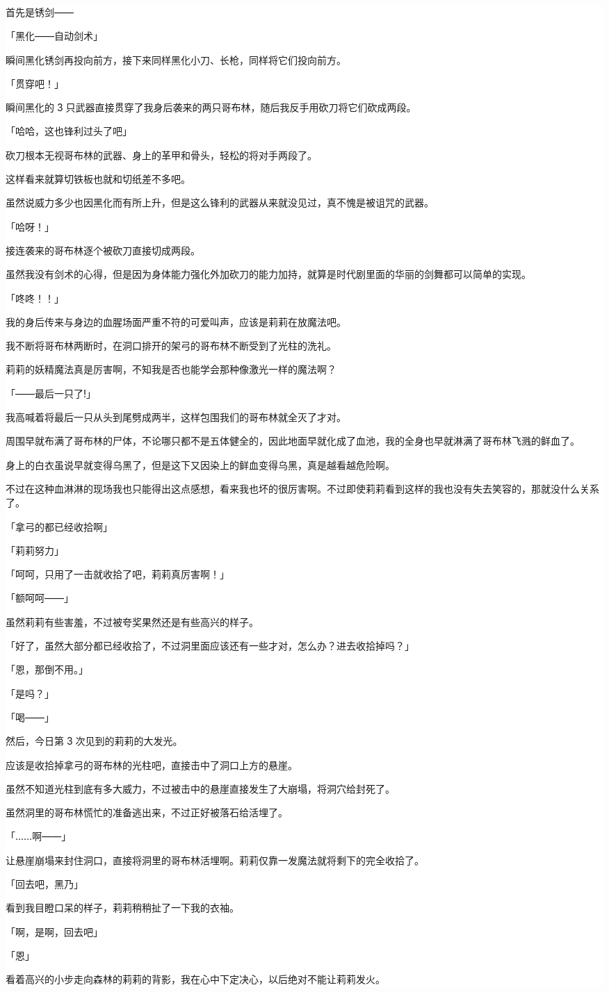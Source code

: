 首先是锈剑——

「黑化——自动剑术」

瞬间黑化锈剑再投向前方，接下来同样黑化小刀、长枪，同样将它们投向前方。

「贯穿吧！」

瞬间黑化的 3 只武器直接贯穿了我身后袭来的两只哥布林，随后我反手用砍刀将它们砍成两段。

「哈哈，这也锋利过头了吧」

砍刀根本无视哥布林的武器、身上的革甲和骨头，轻松的将对手两段了。

这样看来就算切铁板也就和切纸差不多吧。

虽然说威力多少也因黑化而有所上升，但是这么锋利的武器从来就没见过，真不愧是被诅咒的武器。

「哈呀！」

接连袭来的哥布林逐个被砍刀直接切成两段。

虽然我没有剑术的心得，但是因为身体能力强化外加砍刀的能力加持，就算是时代剧里面的华丽的剑舞都可以简单的实现。

「咚咚！！」

我的身后传来与身边的血腥场面严重不符的可爱叫声，应该是莉莉在放魔法吧。

我不断将哥布林两断时，在洞口排开的架弓的哥布林不断受到了光柱的洗礼。

莉莉的妖精魔法真是厉害啊，不知我是否也能学会那种像激光一样的魔法啊？

「——最后一只了!」

我高喊着将最后一只从头到尾劈成两半，这样包围我们的哥布林就全灭了才对。

周围早就布满了哥布林的尸体，不论哪只都不是五体健全的，因此地面早就化成了血池，我的全身也早就淋满了哥布林飞溅的鲜血了。

身上的白衣虽说早就变得乌黑了，但是这下又因染上的鲜血变得乌黑，真是越看越危险啊。

不过在这种血淋淋的现场我也只能得出这点感想，看来我也坏的很厉害啊。不过即使莉莉看到这样的我也没有失去笑容的，那就没什么关系了。

「拿弓的都已经收拾啊」

「莉莉努力」

「呵呵，只用了一击就收拾了吧，莉莉真厉害啊！」

「额呵呵——」

虽然莉莉有些害羞，不过被夸奖果然还是有些高兴的样子。

「好了，虽然大部分都已经收拾了，不过洞里面应该还有一些才对，怎么办？进去收拾掉吗？」

「恩，那倒不用。」

「是吗？」

「喝——」

然后，今日第 3 次见到的莉莉的大发光。

应该是收拾掉拿弓的哥布林的光柱吧，直接击中了洞口上方的悬崖。

虽然不知道光柱到底有多大威力，不过被击中的悬崖直接发生了大崩塌，将洞穴给封死了。

虽然洞里的哥布林慌忙的准备逃出来，不过正好被落石给活埋了。

「……啊——」

让悬崖崩塌来封住洞口，直接将洞里的哥布林活埋啊。莉莉仅靠一发魔法就将剩下的完全收拾了。

「回去吧，黑乃」

看到我目瞪口呆的样子，莉莉稍稍扯了一下我的衣袖。

「啊，是啊，回去吧」

「恩」

看着高兴的小步走向森林的莉莉的背影，我在心中下定决心，以后绝对不能让莉莉发火。
